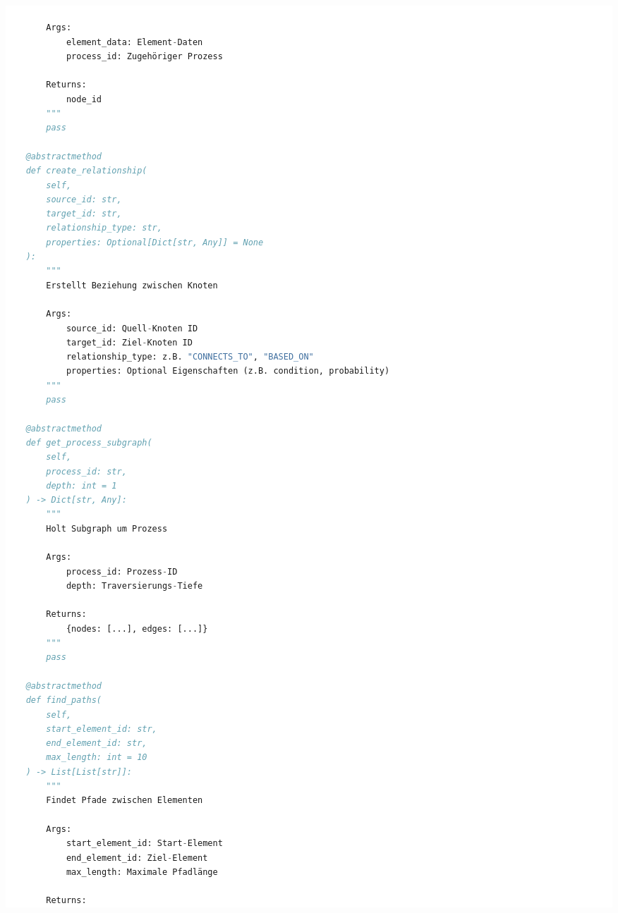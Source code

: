 ```python
        
        Args:
            element_data: Element-Daten
            process_id: Zugehöriger Prozess
        
        Returns:
            node_id
        """
        pass
    
    @abstractmethod
    def create_relationship(
        self,
        source_id: str,
        target_id: str,
        relationship_type: str,
        properties: Optional[Dict[str, Any]] = None
    ):
        """
        Erstellt Beziehung zwischen Knoten
        
        Args:
            source_id: Quell-Knoten ID
            target_id: Ziel-Knoten ID
            relationship_type: z.B. "CONNECTS_TO", "BASED_ON"
            properties: Optional Eigenschaften (z.B. condition, probability)
        """
        pass
    
    @abstractmethod
    def get_process_subgraph(
        self,
        process_id: str,
        depth: int = 1
    ) -> Dict[str, Any]:
        """
        Holt Subgraph um Prozess
        
        Args:
            process_id: Prozess-ID
            depth: Traversierungs-Tiefe
        
        Returns:
            {nodes: [...], edges: [...]}
        """
        pass
    
    @abstractmethod
    def find_paths(
        self,
        start_element_id: str,
        end_element_id: str,
        max_length: int = 10
    ) -> List[List[str]]:
        """
        Findet Pfade zwischen Elementen
        
        Args:
            start_element_id: Start-Element
            end_element_id: Ziel-Element
            max_length: Maximale Pfadlänge
        
        Returns:
```